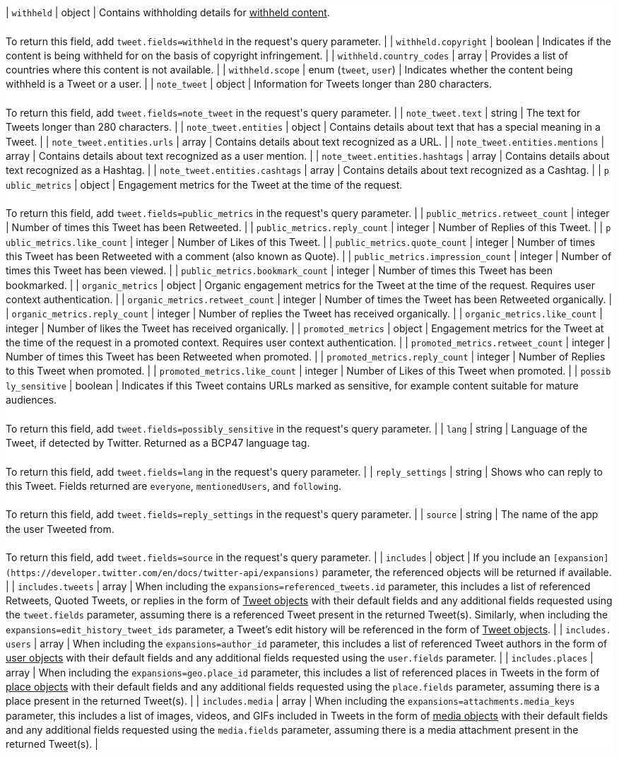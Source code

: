 | `withheld` | object | Contains withholding details for [withheld content](https://help.twitter.com/en/rules-and-policies/tweet-withheld-by-country).  <br>  <br>To return this field, add `tweet.fields=withheld` in the request's query parameter. |
| `withheld.copyright` | boolean | Indicates if the content is being withheld for on the basis of copyright infringement. |
| `withheld.country_codes` | array | Provides a list of countries where this content is not available. |
| `withheld.scope` | enum (`tweet`, `user`) | Indicates whether the content being withheld is a Tweet or a user. |
| `note_tweet` | object | Information for Tweets longer than 280 characters.  <br>  <br>To return this field, add `tweet.fields=note_tweet` in the request's query parameter. |
| `note_tweet.text` | string | The text for Tweets longer than 280 characters. |
| `note_tweet.entities` | object | Contains details about text that has a special meaning in a Tweet. |
| `note_tweet.entities.urls` | array | Contains details about text recognized as a URL. |
| `note_tweet.entities.mentions` | array | Contains details about text recognized as a user mention. |
| `note_tweet.entities.hashtags` | array | Contains details about text recognized as a Hashtag. |
| `note_tweet.entities.cashtags` | array | Contains details about text recognized as a Cashtag. |
| `public_metrics` | object | Engagement metrics for the Tweet at the time of the request.  <br>  <br>To return this field, add `tweet.fields=public_metrics` in the request's query parameter. |
| `public_metrics.retweet_count` | integer | Number of times this Tweet has been Retweeted. |
| `public_metrics.reply_count` | integer | Number of Replies of this Tweet. |
| `public_metrics.like_count` | integer | Number of Likes of this Tweet. |
| `public_metrics.quote_count` | integer | Number of times this Tweet has been Retweeted with a comment (also known as Quote). |
| `public_metrics.impression_count` | integer | Number of times this Tweet has been viewed. |
| `public_metrics.bookmark_count` | integer | Number of times this Tweet has been bookmarked. |
| `organic_metrics` | object | Organic engagement metrics for the Tweet at the time of the request. Requires user context authentication. |
| `organic_metrics.retweet_count` | integer | Number of times the Tweet has been Retweeted organically. |
| `organic_metrics.reply_count` | integer | Number of replies the Tweet has received organically. |
| `organic_metrics.like_count` | integer | Number of likes the Tweet has received organically. |
| `promoted_metrics` | object | Engagement metrics for the Tweet at the time of the request in a promoted context. Requires user context authentication. |
| `promoted_metrics.retweet_count` | integer | Number of times this Tweet has been Retweeted when promoted. |
| `promoted_metrics.reply_count` | integer | Number of Replies to this Tweet when promoted. |
| `promoted_metrics.like_count` | integer | Number of Likes of this Tweet when promoted. |
| `possibly_sensitive` | boolean | Indicates if this Tweet contains URLs marked as sensitive, for example content suitable for mature audiences.  <br>  <br>To return this field, add `tweet.fields=possibly_sensitive` in the request's query parameter. |
| `lang` | string | Language of the Tweet, if detected by Twitter. Returned as a BCP47 language tag.  <br>  <br>To return this field, add `tweet.fields=lang` in the request's query parameter. |
| `reply_settings` | string | Shows who can reply to this Tweet. Fields returned are `everyone`, `mentionedUsers`, and `following`.  <br>  <br>To return this field, add `tweet.fields=reply_settings` in the request's query parameter. |
| `source` | string | The name of the app the user Tweeted from.  <br>  <br>To return this field, add `tweet.fields=source` in the request's query parameter. |
| `includes` | object | If you include an `[expansion](https://developer.twitter.com/en/docs/twitter-api/expansions)` parameter, the referenced objects will be returned if available. |
| `includes.tweets` | array | When including the `expansions=referenced_tweets.id` parameter, this includes a list of referenced Retweets, Quoted Tweets, or replies in the form of [Tweet objects](https://developer.twitter.com/en/docs/twitter-api/data-dictionary/object-model/tweet) with their default fields and any additional fields requested using the `tweet.fields` parameter, assuming there is a referenced Tweet present in the returned Tweet(s). Similarly, when including the `expansions=edit_history_tweet_ids` parameter, a Tweet’s edit history will be referenced in the form of [Tweet objects](https://developer.twitter.com/en/docs/twitter-api/data-dictionary/object-model/tweet). |
| `includes.users` | array | When including the `expansions=author_id` parameter, this includes a list of referenced Tweet authors in the form of [user objects](https://developer.twitter.com/en/docs/twitter-api/data-dictionary/object-model/user) with their default fields and any additional fields requested using the `user.fields` parameter. |
| `includes.places` | array | When including the `expansions=geo.place_id` parameter, this includes a list of referenced places in Tweets in the form of [place objects](https://developer.twitter.com/en/docs/twitter-api/data-dictionary/object-model/place) with their default fields and any additional fields requested using the `place.fields` parameter, assuming there is a place present in the returned Tweet(s). |
| `includes.media` | array | When including the `expansions=attachments.media_keys` parameter, this includes a list of images, videos, and GIFs included in Tweets in the form of [media objects](https://developer.twitter.com/en/docs/twitter-api/data-dictionary/object-model/media) with their default fields and any additional fields requested using the `media.fields` parameter, assuming there is a media attachment present in the returned Tweet(s). |